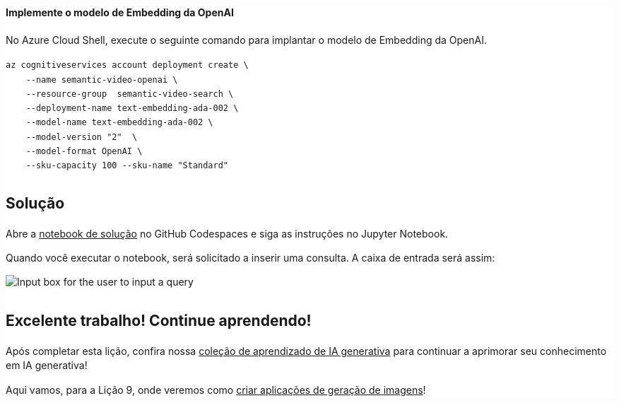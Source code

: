 #### Implemente o modelo de Embedding da OpenAI

No Azure Cloud Shell, execute o seguinte comando para implantar o modelo de Embedding da OpenAI.

```shell
az cognitiveservices account deployment create \
    --name semantic-video-openai \
    --resource-group  semantic-video-search \
    --deployment-name text-embedding-ada-002 \
    --model-name text-embedding-ada-002 \
    --model-version "2"  \
    --model-format OpenAI \
    --sku-capacity 100 --sku-name "Standard"
```

## Solução

Abre a [notebook de solução](../../python/aoai-solution.ipynb?WT.mc_id=academic-105485-koreyst) no GitHub Codespaces e siga as instruções no Jupyter Notebook.

Quando você executar o notebook, será solicitado a inserir uma consulta. A caixa de entrada será assim:

![Input box for the user to input a query](../../images/notebook-search.png?WT.mc_id=academic-105485-koreyst)

## Excelente trabalho! Continue aprendendo!

Após completar esta lição, confira nossa [coleção de aprendizado de IA generativa](https://aka.ms/genai-collection?WT.mc_id=academic-105485-koreyst) para continuar a aprimorar seu conhecimento em IA generativa!

Aqui vamos, para a Lição 9, onde veremos como [criar aplicações de geração de imagens](../../../09-building-image-applications/translations/pt-br/README.md?WT.mc_id=academic-105485-koreyst)!
